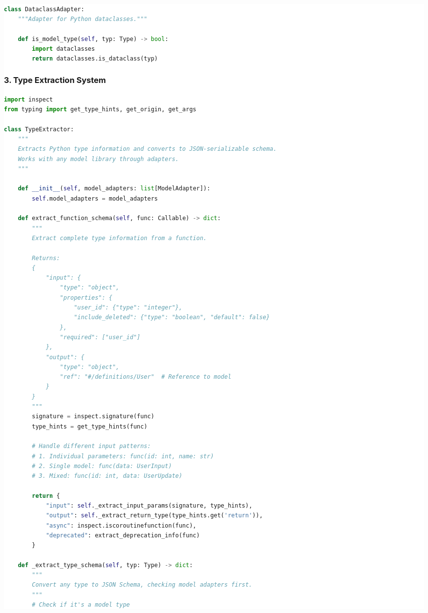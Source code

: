 ```python
class DataclassAdapter:
    """Adapter for Python dataclasses."""

    def is_model_type(self, typ: Type) -> bool:
        import dataclasses
        return dataclasses.is_dataclass(typ)
```

### 3. Type Extraction System

```python
import inspect
from typing import get_type_hints, get_origin, get_args

class TypeExtractor:
    """
    Extracts Python type information and converts to JSON-serializable schema.
    Works with any model library through adapters.
    """

    def __init__(self, model_adapters: list[ModelAdapter]):
        self.model_adapters = model_adapters

    def extract_function_schema(self, func: Callable) -> dict:
        """
        Extract complete type information from a function.

        Returns:
        {
            "input": {
                "type": "object",
                "properties": {
                    "user_id": {"type": "integer"},
                    "include_deleted": {"type": "boolean", "default": false}
                },
                "required": ["user_id"]
            },
            "output": {
                "type": "object",
                "ref": "#/definitions/User"  # Reference to model
            }
        }
        """
        signature = inspect.signature(func)
        type_hints = get_type_hints(func)

        # Handle different input patterns:
        # 1. Individual parameters: func(id: int, name: str)
        # 2. Single model: func(data: UserInput)
        # 3. Mixed: func(id: int, data: UserUpdate)

        return {
            "input": self._extract_input_params(signature, type_hints),
            "output": self._extract_return_type(type_hints.get('return')),
            "async": inspect.iscoroutinefunction(func),
            "deprecated": extract_deprecation_info(func)
        }

    def _extract_type_schema(self, typ: Type) -> dict:
        """
        Convert any type to JSON Schema, checking model adapters first.
        """
        # Check if it's a model type
```
